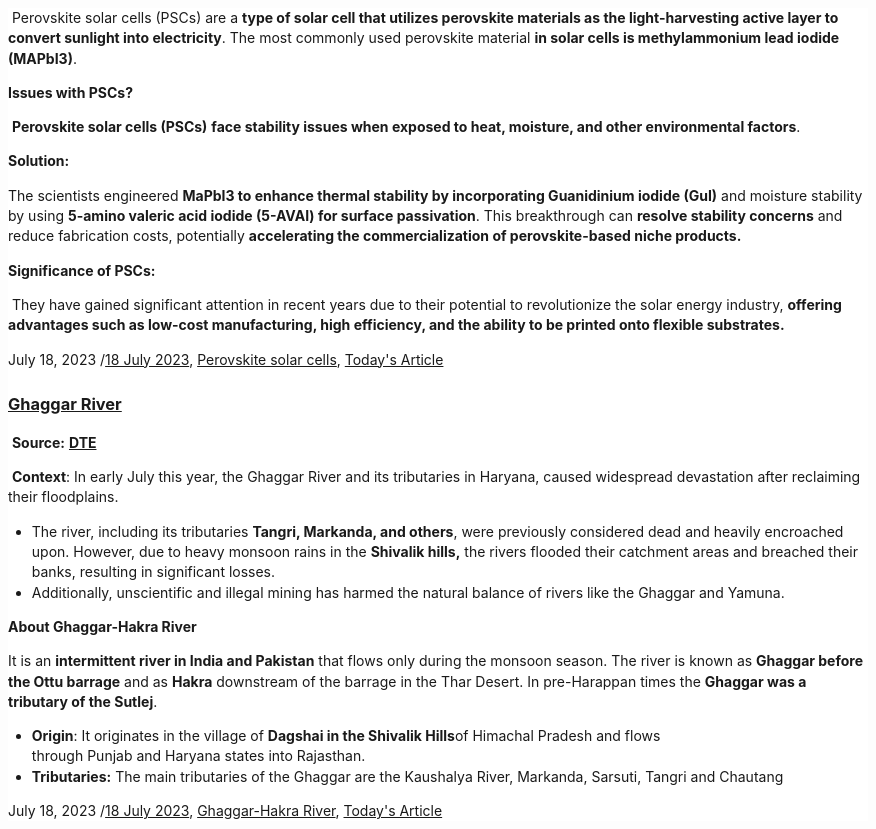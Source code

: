  Perovskite solar cells (PSCs) are a **type of solar cell that utilizes perovskite materials as the light-harvesting active layer to convert sunlight into electricity**. The most commonly used perovskite material **in solar cells is methylammonium lead iodide (MAPbI3)**.

**Issues with PSCs?**

 **Perovskite solar cells (PSCs)** **face stability issues when exposed to heat, moisture, and other environmental factors**.

**Solution:**

The scientists engineered **MaPbI3 to enhance thermal stability by incorporating Guanidinium iodide (GuI)** and moisture stability by using **5-amino valeric acid iodide (5-AVAI) for surface passivation**. This breakthrough can **resolve stability concerns** and reduce fabrication costs, potentially **accelerating the commercialization of perovskite-based niche products.**

**Significance of PSCs:**

 They have gained significant attention in recent years due to their potential to revolutionize the solar energy industry, **offering advantages such as low-cost manufacturing, high efficiency, and the ability to be printed onto flexible substrates.**

July 18, 2023 /[18 July 2023](https://www.insightsonindia.com/category/18-july-2023/ "18 July 2023"), [Perovskite solar cells](https://www.insightsonindia.com/tag/perovskite-solar-cells/ "Perovskite solar cells"), [Today's Article](https://www.insightsonindia.com/category/today-article/ "Today's Article")

### [Ghaggar River](https://www.insightsonindia.com/2023/07/18/ghaggar-river/)

 **Source:** [**DTE**](https://www.downtoearth.org.in/news/natural-disasters/a-dead-ghaggar-and-its-tributaries-wrought-havoc-in-haryana-early-july-here-is-how-90671#:~:text=The%20floodplain%20of%20the%20Ghaggar,the%20Ghaggar%20and%20its%20tributaries.)

 **Context**: In early July this year, the Ghaggar River and its tributaries in Haryana, caused widespread devastation after reclaiming their floodplains.

- The river, including its tributaries **Tangri, Markanda, and others**, were previously considered dead and heavily encroached upon. However, due to heavy monsoon rains in the **Shivalik hills,** the rivers flooded their catchment areas and breached their banks, resulting in significant losses.
- Additionally, unscientific and illegal mining has harmed the natural balance of rivers like the Ghaggar and Yamuna.

**About Ghaggar-Hakra River**

It is an **intermittent river in India and Pakistan** that flows only during the monsoon season. The river is known as **Ghaggar before the Ottu barrage** and as **Hakra** downstream of the barrage in the Thar Desert. In pre-Harappan times the **Ghaggar was a tributary of the Sutlej**.

- **Origin**: It originates in the village of **Dagshai in the Shivalik Hills**of Himachal Pradesh and flows through Punjab and Haryana states into Rajasthan.
- **Tributaries:** The main tributaries of the Ghaggar are the Kaushalya River, Markanda, Sarsuti, Tangri and Chautang

July 18, 2023 /[18 July 2023](https://www.insightsonindia.com/category/18-july-2023/ "18 July 2023"), [Ghaggar-Hakra River](https://www.insightsonindia.com/tag/ghaggar-hakra-river/ "Ghaggar-Hakra River"), [Today's Article](https://www.insightsonindia.com/category/today-article/ "Today's Article")
